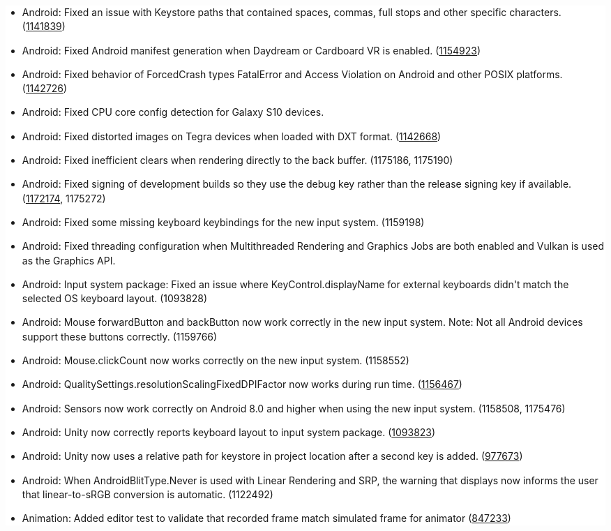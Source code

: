 *   Android: Fixed an issue with Keystore paths that contained spaces, commas, full stops and other specific characters. ([1141839](https://issuetracker.unity3d.com/issues/keystore-path-is-not-interpreted-correctly-when-keystore-is-created-in-folder-which-has-specific-symbols-in-its-name-string))
    
*   Android: Fixed Android manifest generation when Daydream or Cardboard VR is enabled. ([1154923](https://issuetracker.unity3d.com/issues/daydream-android-daydream-package-is-not-added-to-androidmanifest))
    
*   Android: Fixed behavior of ForcedCrash types FatalError and Access Violation on Android and other POSIX platforms. ([1142726](https://issuetracker.unity3d.com/issues/application-dot-forcecrash-slash-utils-dot-forcecrash-not-all-forcedcrashcategories-produce-a-crash))
    
*   Android: Fixed CPU core config detection for Galaxy S10 devices.
    
*   Android: Fixed distorted images on Tegra devices when loaded with DXT format. ([1142668](https://issuetracker.unity3d.com/issues/android-images-are-distorted-when-being-downloaded-from-facebook-on-nvidia-shield-device))
    
*   Android: Fixed inefficient clears when rendering directly to the back buffer. (1175186, 1175190)
    
*   Android: Fixed signing of development builds so they use the debug key rather than the release signing key if available. ([1172174](https://issuetracker.unity3d.com/issues/android-systeminfo-dot-deviceuniqueidentifier-returns-different-ids-for-signed-and-unsigned-apps), 1175272)
    
*   Android: Fixed some missing keyboard keybindings for the new input system. (1159198)
    
*   Android: Fixed threading configuration when Multithreaded Rendering and Graphics Jobs are both enabled and Vulkan is used as the Graphics API.
    
*   Android: Input system package: Fixed an issue where KeyControl.displayName for external keyboards didn't match the selected OS keyboard layout. (1093828)
    
*   Android: Mouse forwardButton and backButton now work correctly in the new input system. Note: Not all Android devices support these buttons correctly. (1159766)
    
*   Android: Mouse.clickCount now works correctly on the new input system. (1158552)
    
*   Android: QualitySettings.resolutionScalingFixedDPIFactor now works during run time. ([1156467](https://issuetracker.unity3d.com/issues/android-qualitysettings-dot-resolutionscalingfixeddpifactor-is-not-working-in-real-time-on-the-android-device))
    
*   Android: Sensors now work correctly on Android 8.0 and higher when using the new input system. (1158508, 1175476)
    
*   Android: Unity now correctly reports keyboard layout to input system package. ([1093823](https://issuetracker.unity3d.com/issues/ios-android-keyboard-keyboard-dot-current-dot-keyboardlayout-is-always-empty))
    
*   Android: Unity now uses a relative path for keystore in project location after a second key is added. ([977673](https://issuetracker.unity3d.com/issues/android-keystore-location-saved-as-absolute-value-in-project-settings))
    
*   Android: When AndroidBlitType.Never is used with Linear Rendering and SRP, the warning that displays now informs the user that linear-to-sRGB conversion is automatic. (1122492)
    
*   Animation: Added editor test to validate that recorded frame match simulated frame for animator ([847233](https://issuetracker.unity3d.com/issues/preview-of-zero-duration-transition-in-preview-window-does-not-match-what-plays-in-the-scene))
    